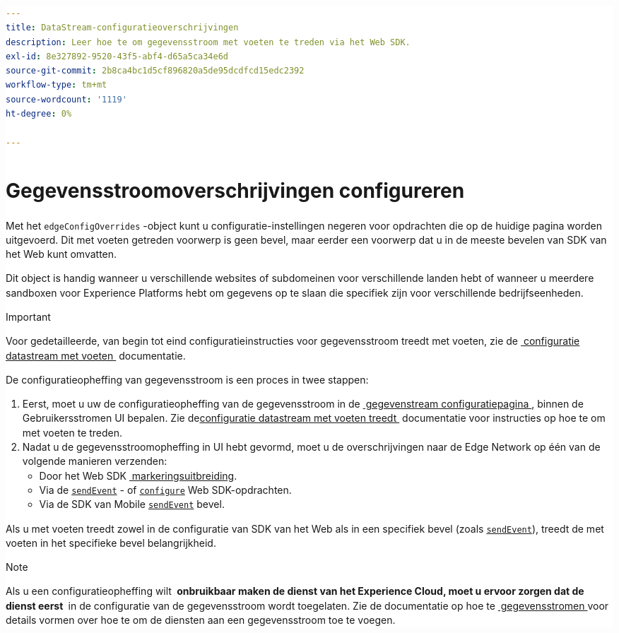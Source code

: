 ```yaml
---
title: DataStream-configuratieoverschrijvingen
description: Leer hoe te om gegevensstroom met voeten te treden via het Web SDK.
exl-id: 8e327892-9520-43f5-abf4-d65a5ca34e6d
source-git-commit: 2b8ca4bc1d5cf896820a5de95dcdfcd15edc2392
workflow-type: tm+mt
source-wordcount: '1119'
ht-degree: 0%

---
```


# Gegevensstroomoverschrijvingen configureren

Met het `edgeConfigOverrides` -object kunt u configuratie-instellingen negeren voor opdrachten die op de huidige pagina worden uitgevoerd. Dit met voeten getreden voorwerp is geen bevel, maar eerder een voorwerp dat u in de meeste bevelen van SDK van het Web kunt omvatten.

Dit object is handig wanneer u verschillende websites of subdomeinen voor verschillende landen hebt of wanneer u meerdere sandboxen voor Experience Platforms hebt om gegevens op te slaan die specifiek zijn voor verschillende bedrijfseenheden.

>[!IMPORTANT]
>
>Voor gedetailleerde, van begin tot eind configuratieinstructies voor gegevensstroom treedt met voeten, zie de [&#x200B; configuratie datastream met voeten &#x200B;](../../datastreams/overrides.md#configure-overrides) documentatie.

De configuratieopheffing van gegevensstroom is een proces in twee stappen:

1. Eerst, moet u uw de configuratieopheffing van de gegevensstroom in de [&#x200B; gegevenstream configuratiepagina &#x200B;](../../datastreams/configure.md), binnen de Gebruikersstromen UI bepalen. Zie de [&#x200B; configuratie datastream met voeten treedt &#x200B;](../../datastreams/overrides.md#configure-overrides) documentatie voor instructies op hoe te om met voeten te treden.
2. Nadat u de gegevensstroomopheffing in UI hebt gevormd, moet u de overschrijvingen naar de Edge Network op één van de volgende manieren verzenden:
   * Door het Web SDK [&#x200B; markeringsuitbreiding &#x200B;](#tag-extension).
   * Via de [`sendEvent`](../commands/sendevent/overview.md) - of [`configure`](../commands/configure/overview.md) Web SDK-opdrachten.
   * Via de SDK van Mobile [`sendEvent` &#x200B;](https://developer.adobe.com/client-sdks/home/getting-started/track-events/#send-events-to-edge-network) bevel.

Als u met voeten treedt zowel in de configuratie van SDK van het Web als in een specifiek bevel (zoals [`sendEvent`](sendevent/overview.md)), treedt de met voeten in het specifieke bevel belangrijkheid.

>[!NOTE]
>
>Als u een configuratieopheffing wilt **&#x200B; onbruikbaar maken de dienst van het Experience Cloud, moet u ervoor zorgen dat de dienst eerst &#x200B;** in de configuratie van de gegevensstroom wordt toegelaten. Zie de documentatie op hoe te [&#x200B; gegevensstromen &#x200B;](../../datastreams/configure.md#add-services) voor details vormen over hoe te om de diensten aan een gegevensstroom toe te voegen.

